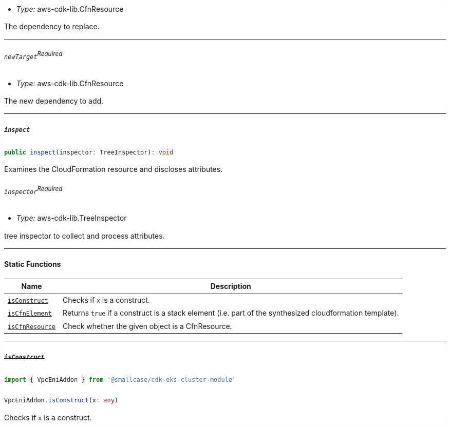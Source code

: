 - *Type:* aws-cdk-lib.CfnResource

The dependency to replace.

---

###### `newTarget`<sup>Required</sup> <a name="newTarget" id="@smallcase/cdk-eks-cluster-module.VpcEniAddon.replaceDependency.parameter.newTarget"></a>

- *Type:* aws-cdk-lib.CfnResource

The new dependency to add.

---

##### `inspect` <a name="inspect" id="@smallcase/cdk-eks-cluster-module.VpcEniAddon.inspect"></a>

```typescript
public inspect(inspector: TreeInspector): void
```

Examines the CloudFormation resource and discloses attributes.

###### `inspector`<sup>Required</sup> <a name="inspector" id="@smallcase/cdk-eks-cluster-module.VpcEniAddon.inspect.parameter.inspector"></a>

- *Type:* aws-cdk-lib.TreeInspector

tree inspector to collect and process attributes.

---

#### Static Functions <a name="Static Functions" id="Static Functions"></a>

| **Name** | **Description** |
| --- | --- |
| <code><a href="#@smallcase/cdk-eks-cluster-module.VpcEniAddon.isConstruct">isConstruct</a></code> | Checks if `x` is a construct. |
| <code><a href="#@smallcase/cdk-eks-cluster-module.VpcEniAddon.isCfnElement">isCfnElement</a></code> | Returns `true` if a construct is a stack element (i.e. part of the synthesized cloudformation template). |
| <code><a href="#@smallcase/cdk-eks-cluster-module.VpcEniAddon.isCfnResource">isCfnResource</a></code> | Check whether the given object is a CfnResource. |

---

##### ~~`isConstruct`~~ <a name="isConstruct" id="@smallcase/cdk-eks-cluster-module.VpcEniAddon.isConstruct"></a>

```typescript
import { VpcEniAddon } from '@smallcase/cdk-eks-cluster-module'

VpcEniAddon.isConstruct(x: any)
```

Checks if `x` is a construct.
